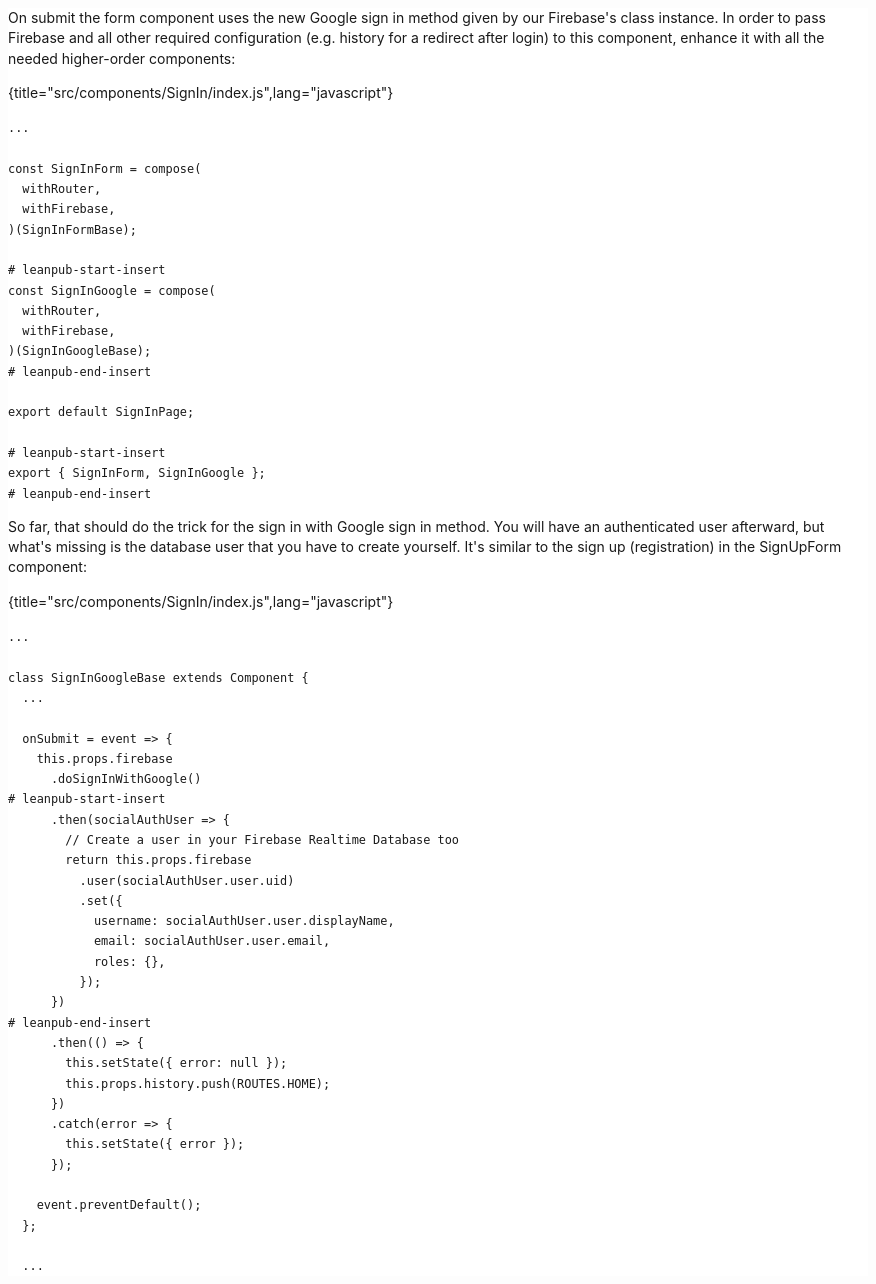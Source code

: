 On submit the form component uses the new Google sign in method given by our Firebase's class instance. In order to pass Firebase and all other required configuration (e.g. history for a redirect after login) to this component, enhance it with all the needed higher-order components:

{title="src/components/SignIn/index.js",lang="javascript"}
~~~~~~~
...

const SignInForm = compose(
  withRouter,
  withFirebase,
)(SignInFormBase);

# leanpub-start-insert
const SignInGoogle = compose(
  withRouter,
  withFirebase,
)(SignInGoogleBase);
# leanpub-end-insert

export default SignInPage;

# leanpub-start-insert
export { SignInForm, SignInGoogle };
# leanpub-end-insert
~~~~~~~

So far, that should do the trick for the sign in with Google sign in method. You will have an authenticated user afterward, but what's missing is the database user that you have to create yourself. It's similar to the sign up (registration) in the SignUpForm component:

{title="src/components/SignIn/index.js",lang="javascript"}
~~~~~~~
...

class SignInGoogleBase extends Component {
  ...

  onSubmit = event => {
    this.props.firebase
      .doSignInWithGoogle()
# leanpub-start-insert
      .then(socialAuthUser => {
        // Create a user in your Firebase Realtime Database too
        return this.props.firebase
          .user(socialAuthUser.user.uid)
          .set({
            username: socialAuthUser.user.displayName,
            email: socialAuthUser.user.email,
            roles: {},
          });
      })
# leanpub-end-insert
      .then(() => {
        this.setState({ error: null });
        this.props.history.push(ROUTES.HOME);
      })
      .catch(error => {
        this.setState({ error });
      });

    event.preventDefault();
  };

  ...
~~~~~~~